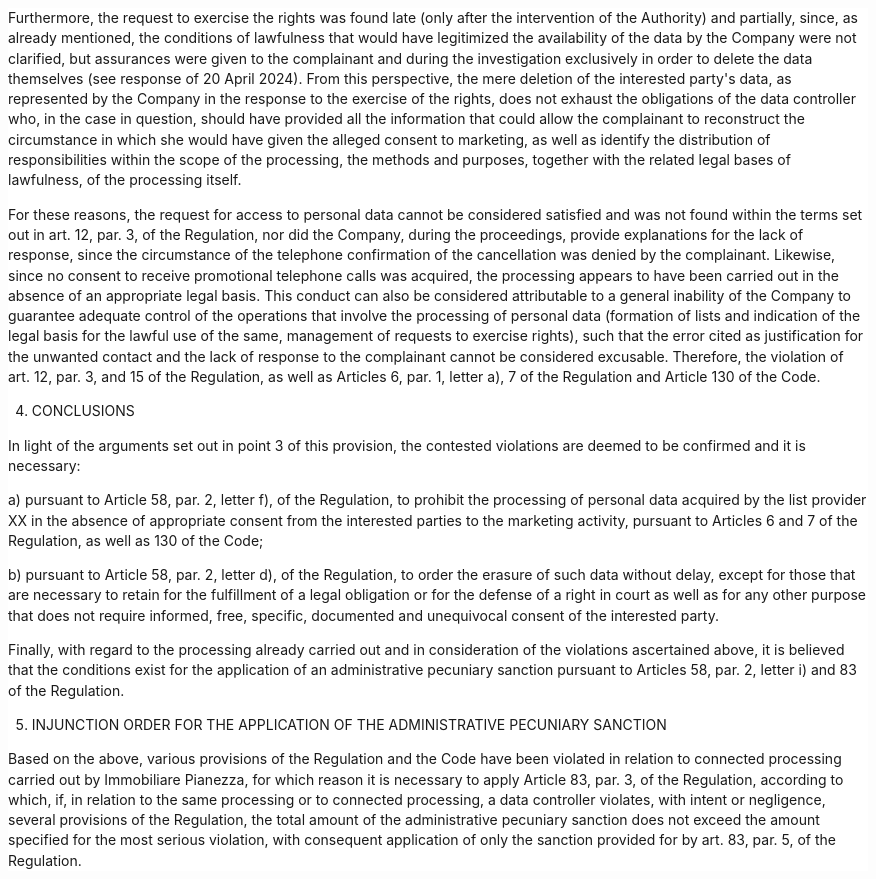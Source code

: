 Furthermore, the request to exercise the rights was found late (only after the intervention of the Authority) and partially, since, as already mentioned, the conditions of lawfulness that would have legitimized the availability of the data by the Company were not clarified, but assurances were given to the complainant and during the investigation exclusively in order to delete the data themselves (see response of 20 April 2024). From this perspective, the mere deletion of the interested party's data, as represented by the Company in the response to the exercise of the rights, does not exhaust the obligations of the data controller who, in the case in question, should have provided all the information that could allow the complainant to reconstruct the circumstance in which she would have given the alleged consent to marketing, as well as identify the distribution of responsibilities within the scope of the processing, the methods and purposes, together with the related legal bases of lawfulness, of the processing itself.

For these reasons, the request for access to personal data cannot be considered satisfied and was not found within the terms set out in art. 12, par. 3, of the Regulation, nor did the Company, during the proceedings, provide explanations for the lack of response, since the circumstance of the telephone confirmation of the cancellation was denied by the complainant. Likewise, since no consent to receive promotional telephone calls was acquired, the processing appears to have been carried out in the absence of an appropriate legal basis.
This conduct can also be considered attributable to a general inability of the Company to guarantee adequate control of the operations that involve the processing of personal data (formation of lists and indication of the legal basis for the lawful use of the same, management of requests to exercise rights), such that the error cited as justification for the unwanted contact and the lack of response to the complainant cannot be considered excusable. Therefore, the violation of art. 12, par. 3, and 15 of the Regulation, as well as Articles 6, par. 1, letter a), 7 of the Regulation and Article 130 of the Code.

4. CONCLUSIONS

In light of the arguments set out in point 3 of this provision, the contested violations are deemed to be confirmed and it is necessary:

a) pursuant to Article 58, par. 2, letter f), of the Regulation, to prohibit the processing of personal data acquired by the list provider XX in the absence of appropriate consent from the interested parties to the marketing activity, pursuant to Articles 6 and 7 of the Regulation, as well as 130 of the Code;

b) pursuant to Article 58, par. 2, letter d), of the Regulation, to order the erasure of such data without delay, except for those that are necessary to retain for the fulfillment of a legal obligation or for the defense of a right in court as well as for any other purpose that does not require informed, free, specific, documented and unequivocal consent of the interested party. 

Finally, with regard to the processing already carried out and in consideration of the violations ascertained above, it is believed that the conditions exist for the application of an administrative pecuniary sanction pursuant to Articles 58, par. 2, letter i) and 83 of the Regulation. 

5. INJUNCTION ORDER FOR THE APPLICATION OF THE ADMINISTRATIVE PECUNIARY SANCTION

Based on the above, various provisions of the Regulation and the Code have been violated in relation to connected processing carried out by Immobiliare Pianezza, for which reason it is necessary to apply Article 83, par. 3, of the Regulation, according to which, if, in relation to the same processing or to connected processing, a data controller violates, with intent or negligence, several provisions of the Regulation, the total amount of the administrative pecuniary sanction does not exceed the amount specified for the most serious violation, with consequent application of only the sanction provided for by art. 83, par. 5, of the Regulation.
